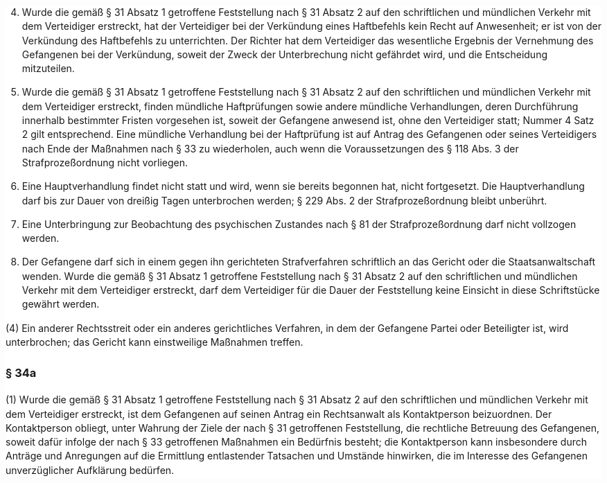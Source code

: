 
4.  Wurde die gemäß § 31 Absatz 1 getroffene Feststellung nach § 31 Absatz
    2 auf den schriftlichen und mündlichen Verkehr mit dem Verteidiger
    erstreckt, hat der Verteidiger bei der Verkündung eines Haftbefehls
    kein Recht auf Anwesenheit; er ist von der Verkündung des Haftbefehls
    zu unterrichten. Der Richter hat dem Verteidiger das wesentliche
    Ergebnis der Vernehmung des Gefangenen bei der Verkündung, soweit der
    Zweck der Unterbrechung nicht gefährdet wird, und die Entscheidung
    mitzuteilen.


5.  Wurde die gemäß § 31 Absatz 1 getroffene Feststellung nach § 31 Absatz
    2 auf den schriftlichen und mündlichen Verkehr mit dem Verteidiger
    erstreckt, finden mündliche Haftprüfungen sowie andere mündliche
    Verhandlungen, deren Durchführung innerhalb bestimmter Fristen
    vorgesehen ist, soweit der Gefangene anwesend ist, ohne den
    Verteidiger statt; Nummer 4 Satz 2 gilt entsprechend. Eine mündliche
    Verhandlung bei der Haftprüfung ist auf Antrag des Gefangenen oder
    seines Verteidigers nach Ende der Maßnahmen nach § 33 zu wiederholen,
    auch wenn die Voraussetzungen des § 118 Abs. 3 der Strafprozeßordnung
    nicht vorliegen.


6.  Eine Hauptverhandlung findet nicht statt und wird, wenn sie bereits
    begonnen hat, nicht fortgesetzt. Die Hauptverhandlung darf bis zur
    Dauer von dreißig Tagen unterbrochen werden; § 229 Abs. 2 der
    Strafprozeßordnung bleibt unberührt.


7.  Eine Unterbringung zur Beobachtung des psychischen Zustandes nach § 81
    der Strafprozeßordnung darf nicht vollzogen werden.


8.  Der Gefangene darf sich in einem gegen ihn gerichteten Strafverfahren
    schriftlich an das Gericht oder die Staatsanwaltschaft wenden. Wurde
    die gemäß § 31 Absatz 1 getroffene Feststellung nach § 31 Absatz 2 auf
    den schriftlichen und mündlichen Verkehr mit dem Verteidiger
    erstreckt, darf dem Verteidiger für die Dauer der Feststellung keine
    Einsicht in diese Schriftstücke gewährt werden.




(4) Ein anderer Rechtsstreit oder ein anderes gerichtliches Verfahren,
in dem der Gefangene Partei oder Beteiligter ist, wird unterbrochen;
das Gericht kann einstweilige Maßnahmen treffen.


### § 34a

(1) Wurde die gemäß § 31 Absatz 1 getroffene Feststellung nach § 31
Absatz 2 auf den schriftlichen und mündlichen Verkehr mit dem
Verteidiger erstreckt, ist dem Gefangenen auf seinen Antrag ein
Rechtsanwalt als Kontaktperson beizuordnen. Der Kontaktperson obliegt,
unter Wahrung der Ziele der nach § 31 getroffenen Feststellung, die
rechtliche Betreuung des Gefangenen, soweit dafür infolge der nach §
33 getroffenen Maßnahmen ein Bedürfnis besteht; die Kontaktperson kann
insbesondere durch Anträge und Anregungen auf die Ermittlung
entlastender Tatsachen und Umstände hinwirken, die im Interesse des
Gefangenen unverzüglicher Aufklärung bedürfen.
